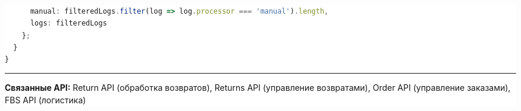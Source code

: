 ```typescript
      manual: filteredLogs.filter(log => log.processor === 'manual').length,
      logs: filteredLogs
    };
  }
}
```

---

**Связанные API:** Return API (обработка возвратов), Returns API (управление возвратами), Order API (управление заказами), FBS API (логистика)